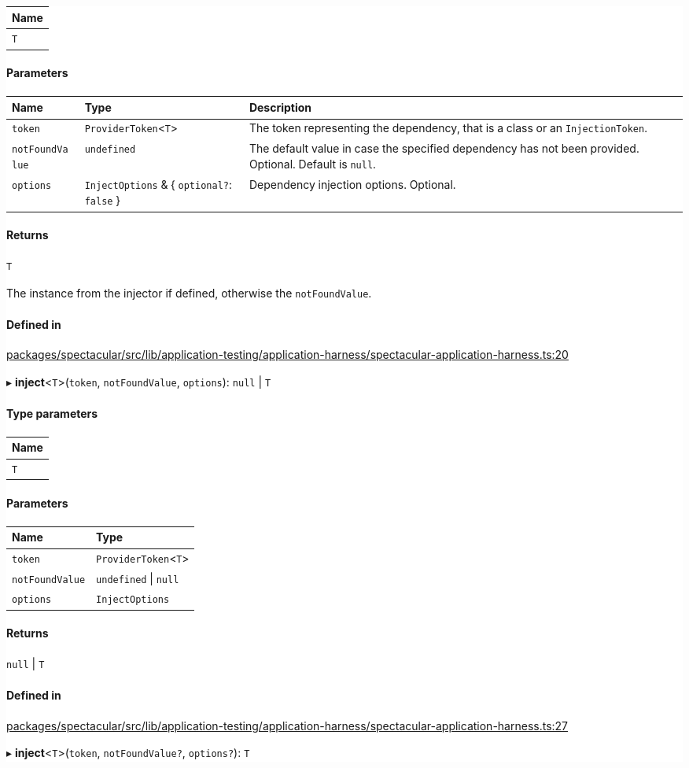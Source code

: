 | Name |
| :--- |
| `T`  |

#### Parameters

| Name            | Type                                        | Description                                                                                            |
| :-------------- | :------------------------------------------ | :----------------------------------------------------------------------------------------------------- |
| `token`         | `ProviderToken`\<`T`\>                      | The token representing the dependency, that is a class or an `InjectionToken`.                         |
| `notFoundValue` | `undefined`                                 | The default value in case the specified dependency has not been provided. Optional. Default is `null`. |
| `options`       | `InjectOptions` & \{ `optional?`: `false` } | Dependency injection options. Optional.                                                                |

#### Returns

`T`

The instance from the injector if defined, otherwise the `notFoundValue`.

#### Defined in

[packages/spectacular/src/lib/application-testing/application-harness/spectacular-application-harness.ts:20](https://github.com/ngworker/ngworker/blob/b782ad5/packages/spectacular/src/lib/application-testing/application-harness/spectacular-application-harness.ts#L20)

▸ **inject**\<`T`\>(`token`, `notFoundValue`, `options`): `null` \| `T`

#### Type parameters

| Name |
| :--- |
| `T`  |

#### Parameters

| Name            | Type                   |
| :-------------- | :--------------------- |
| `token`         | `ProviderToken`\<`T`\> |
| `notFoundValue` | `undefined` \| `null`  |
| `options`       | `InjectOptions`        |

#### Returns

`null` \| `T`

#### Defined in

[packages/spectacular/src/lib/application-testing/application-harness/spectacular-application-harness.ts:27](https://github.com/ngworker/ngworker/blob/b782ad5/packages/spectacular/src/lib/application-testing/application-harness/spectacular-application-harness.ts#L27)

▸ **inject**\<`T`\>(`token`, `notFoundValue?`, `options?`): `T`
